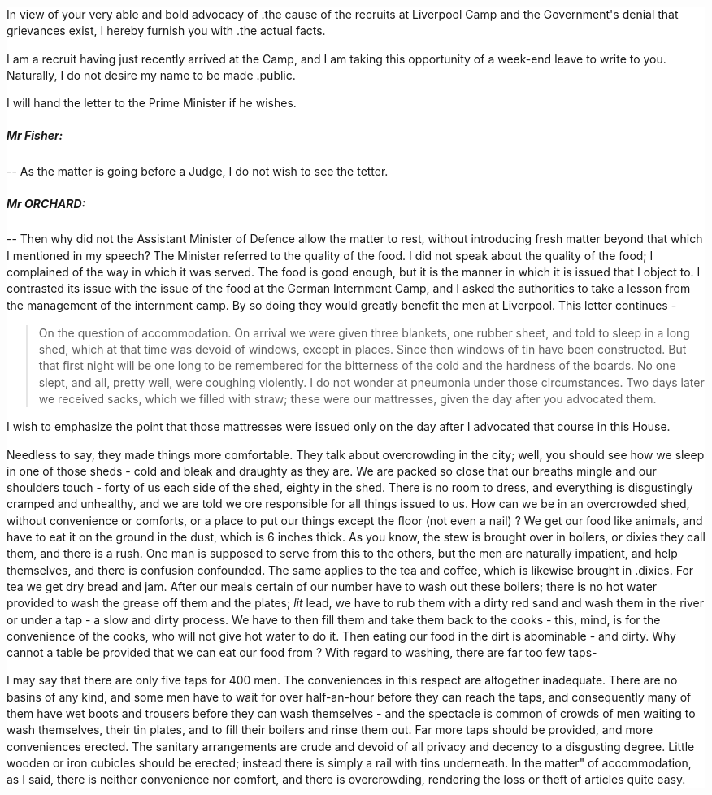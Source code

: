 In view of your very able and bold advocacy of .the cause of the recruits at Liverpool Camp and the Government's denial that grievances exist, I hereby furnish you with .the actual facts. 

I am a recruit having just recently arrived at the Camp, and I am taking this opportunity of a week-end leave to write to you. Naturally, I do not desire my name to be made .public. 

I will hand the letter to the Prime Minister if he wishes. 

##### Mr Fisher:

-- As the matter is going before a Judge, I do not wish to see the tetter. 

##### Mr ORCHARD:

-- Then why did not the Assistant Minister of Defence allow the matter to rest, without introducing fresh matter beyond that which I mentioned in my speech? The Minister referred to the quality of the food. I did not speak about the quality of the food; I complained of the way in which it was served. The food is good enough, but it is the manner in which it is issued that I object to. I contrasted its issue with the issue of the food at the German Internment Camp, and I asked the authorities to take a lesson from the management of the internment camp. By so doing they would greatly benefit the men at Liverpool. This letter continues - 

  >On the question of accommodation. On arrival we were given three blankets, one rubber sheet, and told to sleep in a long shed, which at that time was devoid of windows, except in places. Since then windows of tin have been constructed. But that first night will be one long to be remembered for the bitterness of the cold and the hardness of the boards. No one slept, and all, pretty well, were coughing violently. I do not wonder at pneumonia under those circumstances. Two days later we received sacks, which we filled with straw; these were our mattresses, given the day after you advocated them. 

I wish to emphasize the point that those mattresses were issued only on the day after I advocated that course in this House. 

Needless to say, they made things more comfortable. They talk about overcrowding in the city; well, you should see how we sleep in one of those sheds - cold and bleak and draughty as they are. We are packed so close that our breaths mingle and our shoulders touch - forty of us each side of the shed, eighty in the shed. There is no room to dress, and everything is disgustingly cramped and unhealthy, and we are told we ore responsible for all things issued to us. How can we be in an overcrowded shed, without convenience or comforts, or a place to put our things except the floor (not even a nail) ? We get our food like animals, and have to eat it on the ground in the dust, which is 6 inches thick. As you know, the stew is brought over in boilers, or dixies they call them, and there is a rush. One man is supposed to serve from this to the others, but the men are naturally impatient, and help themselves, and there is confusion confounded. The same applies to the tea and coffee, which is likewise brought in .dixies. For tea we get dry bread and jam. After our meals certain of our number have to wash out these boilers; there is no hot water provided to wash the grease off them and the plates;  *lit*  lead, we have to rub them with a dirty red sand and wash them in the river or under a tap - a slow and dirty process. We have to then fill them and take them back to the cooks - this, mind, is for the convenience of the cooks, who will not give hot water to do it. Then eating our food in the dirt is abominable - and dirty. Why cannot a table be provided that we can eat our food from ? With regard to washing, there are far too few taps- 

I may say that there are only five taps for 400 men. The conveniences in this respect are altogether inadequate. There are no basins of any kind, and some men have to wait for over half-an-hour before they can reach the taps, and consequently many of them have wet boots and trousers before they can wash themselves - and the spectacle is common of crowds of men waiting to wash themselves, their tin plates, and to fill their boilers and rinse them out. Far more taps should be provided, and more conveniences erected. The sanitary arrangements are crude and devoid of all privacy and decency to a disgusting degree. Little wooden or iron cubicles should be erected; instead there is simply a rail with tins underneath. In the matter" of accommodation, as I said, there is neither convenience nor comfort, and there is overcrowding, rendering the loss or theft of articles quite easy. 

